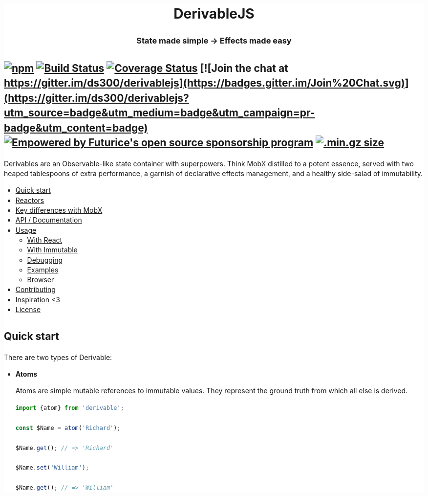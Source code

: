 <h1 align="center">DerivableJS</h1>
<h3 align="center">State made simple → Effects made easy</h3>

[![npm](https://img.shields.io/npm/v/derivable.svg?maxAge=2592000)](https://www.npmjs.com/package/derivable) [![Build Status](https://travis-ci.org/ds300/derivablejs.svg?branch=new-algo)](https://travis-ci.org/ds300/derivablejs)  [![Coverage Status](https://coveralls.io/repos/github/ds300/derivablejs/badge.svg?branch=new-algo)](https://coveralls.io/github/ds300/derivablejs?branch=new-algo) [![Join the chat at https://gitter.im/ds300/derivablejs](https://badges.gitter.im/Join%20Chat.svg)](https://gitter.im/ds300/derivablejs?utm_source=badge&utm_medium=badge&utm_campaign=pr-badge&utm_content=badge) [![Empowered by Futurice's open source sponsorship program](https://img.shields.io/badge/sponsor-chilicorn-ff69b4.svg)](http://futurice.com/blog/sponsoring-free-time-open-source-activities?utm_source=github&utm_medium=spice&utm_campaign=derivablejs) [![.min.gz size](https://img.shields.io/badge/.min.gz%20size-3.4k-blue.svg)](http://github.com)
---

Derivables are an Observable-like state container with superpowers. Think [MobX](https://github.com/mobxjs/mobx) distilled to a potent essence, served with two heaped tablespoons of extra performance, a garnish of declarative effects management, and a healthy side-salad of immutability.





- [Quick start](#quick-start)
- [Reactors](#reactors)
- [Key differences with MobX](#key-differences-with-mobx)
- [API / Documentation](#api--documentation)
- [Usage](#usage)
  - [With React](#with-react)
  - [With Immutable](#with-immutable)
  - [Debugging](#debugging)
  - [Examples](#examples)
  - [Browser](#browser)
- [Contributing](#contributing)
- [Inspiration <3](#inspiration-3)
- [License](#license)



## Quick start

There are two types of Derivable:

- **Atoms**

  Atoms are simple mutable references to immutable values. They represent the ground truth from which all else is derived.

  ```javascript
  import {atom} from 'derivable';

  const $Name = atom('Richard');

  $Name.get(); // => 'Richard'

  $Name.set('William');

  $Name.get(); // => 'William'
  ```
